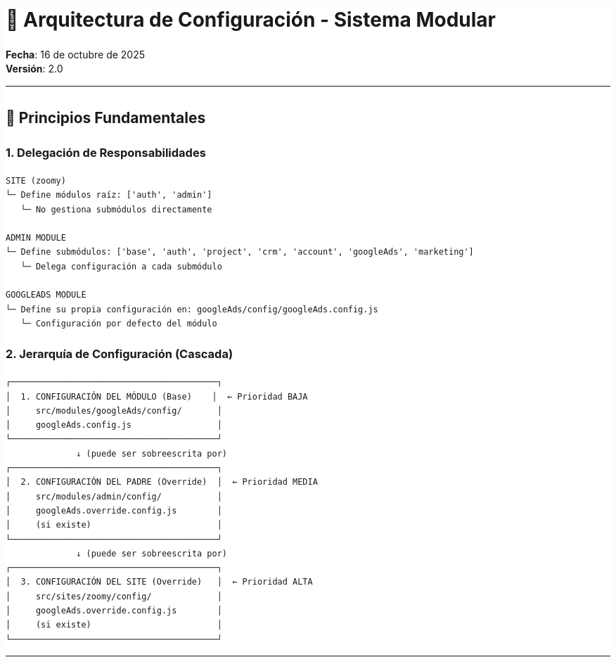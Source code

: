 # 📐 Arquitectura de Configuración - Sistema Modular

**Fecha**: 16 de octubre de 2025  
**Versión**: 2.0

---

## 🎯 Principios Fundamentales

### 1. Delegación de Responsabilidades

```
SITE (zoomy)
└─ Define módulos raíz: ['auth', 'admin']
   └─ No gestiona submódulos directamente
   
ADMIN MODULE
└─ Define submódulos: ['base', 'auth', 'project', 'crm', 'account', 'googleAds', 'marketing']
   └─ Delega configuración a cada submódulo
   
GOOGLEADS MODULE
└─ Define su propia configuración en: googleAds/config/googleAds.config.js
   └─ Configuración por defecto del módulo
```

### 2. Jerarquía de Configuración (Cascada)

```
┌─────────────────────────────────────────┐
│  1. CONFIGURACIÓN DEL MÓDULO (Base)    │  ← Prioridad BAJA
│     src/modules/googleAds/config/       │
│     googleAds.config.js                 │
└─────────────────────────────────────────┘
              ↓ (puede ser sobreescrita por)
┌─────────────────────────────────────────┐
│  2. CONFIGURACIÓN DEL PADRE (Override)  │  ← Prioridad MEDIA
│     src/modules/admin/config/           │
│     googleAds.override.config.js        │
│     (si existe)                         │
└─────────────────────────────────────────┘
              ↓ (puede ser sobreescrita por)
┌─────────────────────────────────────────┐
│  3. CONFIGURACIÓN DEL SITE (Override)   │  ← Prioridad ALTA
│     src/sites/zoomy/config/             │
│     googleAds.override.config.js        │
│     (si existe)                         │
└─────────────────────────────────────────┘
```

---

